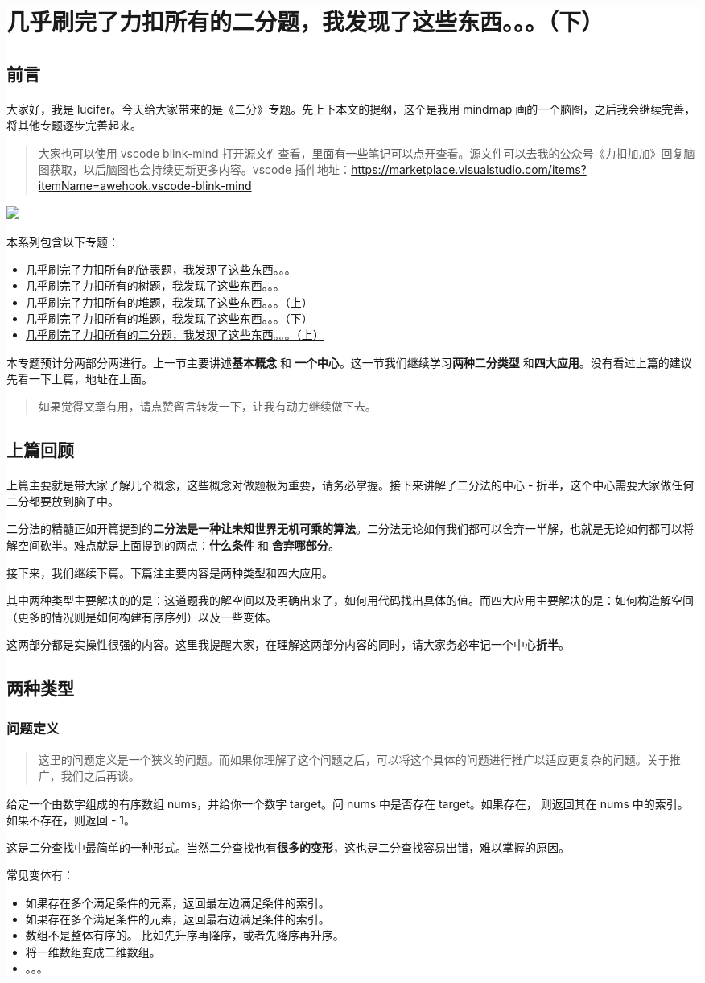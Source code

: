 # 几乎刷完了力扣所有的二分题，我发现了这些东西。。。（下）

## 前言

大家好，我是 lucifer。今天给大家带来的是《二分》专题。先上下本文的提纲，这个是我用 mindmap 画的一个脑图，之后我会继续完善，将其他专题逐步完善起来。

> 大家也可以使用 vscode blink-mind 打开源文件查看，里面有一些笔记可以点开查看。源文件可以去我的公众号《力扣加加》回复脑图获取，以后脑图也会持续更新更多内容。vscode 插件地址：https://marketplace.visualstudio.com/items?itemName=awehook.vscode-blink-mind

![](https://tva1.sinaimg.cn/large/008eGmZEly1godspy7ue3j31c00pytb0.jpg)

本系列包含以下专题：

- [几乎刷完了力扣所有的链表题，我发现了这些东西。。。](https://lucifer.ren/blog/2020/11/08/linked-list/)
- [几乎刷完了力扣所有的树题，我发现了这些东西。。。](https://lucifer.ren/blog/2020/11/23/tree/)
- [几乎刷完了力扣所有的堆题，我发现了这些东西。。。（上）](https://lucifer.ren/blog/2020/12/26/heap/)
- [几乎刷完了力扣所有的堆题，我发现了这些东西。。。（下）](https://lucifer.ren/blog/2021/01/19/heap-2/)
- [几乎刷完了力扣所有的二分题，我发现了这些东西。。。（上）](https://lucifer.ren/blog/2021/03/08/binary-search-1/)



本专题预计分两部分两进行。上一节主要讲述**基本概念** 和 **一个中心**。这一节我们继续学习**两种二分类型** 和**四大应用**。没有看过上篇的建议先看一下上篇，地址在上面。

> 如果觉得文章有用，请点赞留言转发一下，让我有动力继续做下去。

## 上篇回顾

上篇主要就是带大家了解几个概念，这些概念对做题极为重要，请务必掌握。接下来讲解了二分法的中心 - 折半，这个中心需要大家做任何二分都要放到脑子中。

二分法的精髓正如开篇提到的**二分法是一种让未知世界无机可乘的算法**。二分法无论如何我们都可以舍弃一半解，也就是无论如何都可以将解空间砍半。难点就是上面提到的两点：**什么条件** 和 **舍弃哪部分**。

接下来，我们继续下篇。下篇注主要内容是两种类型和四大应用。

其中两种类型主要解决的的是：这道题我的解空间以及明确出来了，如何用代码找出具体的值。而四大应用主要解决的是：如何构造解空间（更多的情况则是如何构建有序序列）以及一些变体。

这两部分都是实操性很强的内容。这里我提醒大家，在理解这两部分内容的同时，请大家务必牢记一个中心**折半**。

## 两种类型

### 问题定义

> 这里的问题定义是一个狭义的问题。而如果你理解了这个问题之后，可以将这个具体的问题进行推广以适应更复杂的问题。关于推广，我们之后再谈。

给定一个由数字组成的有序数组 nums，并给你一个数字 target。问 nums 中是否存在 target。如果存在， 则返回其在 nums 中的索引。如果不存在，则返回 - 1。

这是二分查找中最简单的一种形式。当然二分查找也有**很多的变形**，这也是二分查找容易出错，难以掌握的原因。

常见变体有：

- 如果存在多个满足条件的元素，返回最左边满足条件的索引。
- 如果存在多个满足条件的元素，返回最右边满足条件的索引。
- 数组不是整体有序的。 比如先升序再降序，或者先降序再升序。
- 将一维数组变成二维数组。
- 。。。
